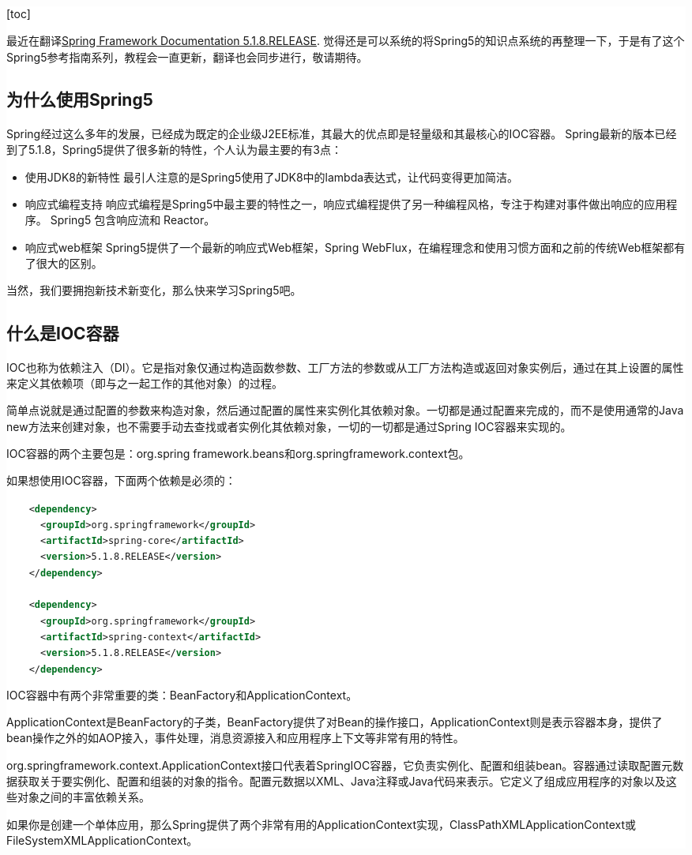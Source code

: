 [toc]

最近在翻译[Spring Framework Documentation 5.1.8.RELEASE](https://github.com/ddean2009/Spring-Framework-Documentation). 觉得还是可以系统的将Spring5的知识点系统的再整理一下，于是有了这个Spring5参考指南系列，教程会一直更新，翻译也会同步进行，敬请期待。

## 为什么使用Spring5 

Spring经过这么多年的发展，已经成为既定的企业级J2EE标准，其最大的优点即是轻量级和其最核心的IOC容器。 Spring最新的版本已经到了5.1.8，Spring5提供了很多新的特性，个人认为最主要的有3点：

*  使用JDK8的新特性
 最引人注意的是Spring5使用了JDK8中的lambda表达式，让代码变得更加简洁。
 
*  响应式编程支持
响应式编程是Spring5中最主要的特性之一，响应式编程提供了另一种编程风格，专注于构建对事件做出响应的应用程序。 Spring5 包含响应流和 Reactor。

*  响应式web框架
Spring5提供了一个最新的响应式Web框架，Spring WebFlux，在编程理念和使用习惯方面和之前的传统Web框架都有了很大的区别。

当然，我们要拥抱新技术新变化，那么快来学习Spring5吧。

## 什么是IOC容器

IOC也称为依赖注入（DI）。它是指对象仅通过构造函数参数、工厂方法的参数或从工厂方法构造或返回对象实例后，通过在其上设置的属性来定义其依赖项（即与之一起工作的其他对象）的过程。

简单点说就是通过配置的参数来构造对象，然后通过配置的属性来实例化其依赖对象。一切都是通过配置来完成的，而不是使用通常的Java new方法来创建对象，也不需要手动去查找或者实例化其依赖对象，一切的一切都是通过Spring IOC容器来实现的。

IOC容器的两个主要包是：org.spring framework.beans和org.springframework.context包。

如果想使用IOC容器，下面两个依赖是必须的：

~~~xml
    <dependency>
      <groupId>org.springframework</groupId>
      <artifactId>spring-core</artifactId>
      <version>5.1.8.RELEASE</version>
    </dependency>

    <dependency>
      <groupId>org.springframework</groupId>
      <artifactId>spring-context</artifactId>
      <version>5.1.8.RELEASE</version>
    </dependency>
~~~

IOC容器中有两个非常重要的类：BeanFactory和ApplicationContext。 

ApplicationContext是BeanFactory的子类，BeanFactory提供了对Bean的操作接口，ApplicationContext则是表示容器本身，提供了bean操作之外的如AOP接入，事件处理，消息资源接入和应用程序上下文等非常有用的特性。

org.springframework.context.ApplicationContext接口代表着SpringIOC容器，它负责实例化、配置和组装bean。容器通过读取配置元数据获取关于要实例化、配置和组装的对象的指令。配置元数据以XML、Java注释或Java代码来表示。它定义了组成应用程序的对象以及这些对象之间的丰富依赖关系。

如果你是创建一个单体应用，那么Spring提供了两个非常有用的ApplicationContext实现，ClassPathXMLApplicationContext或FileSystemXMLApplicationContext。
